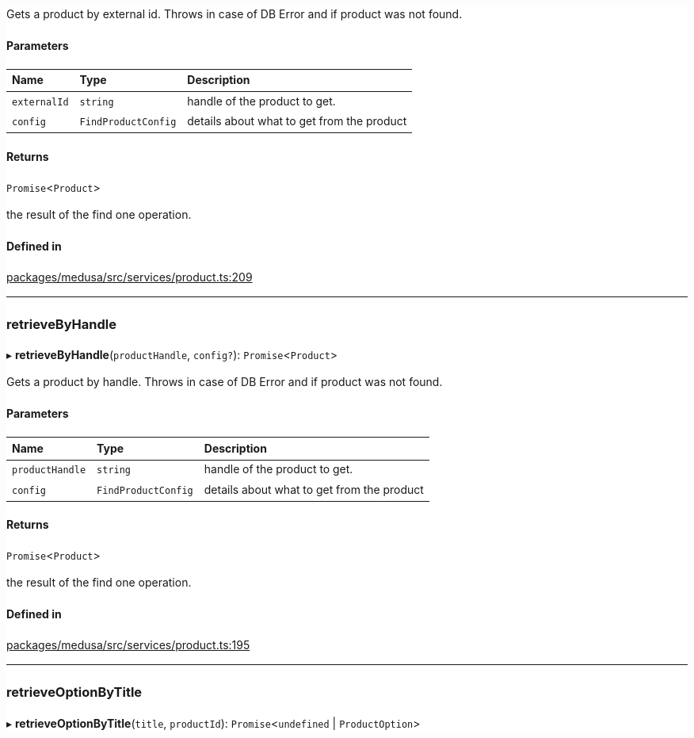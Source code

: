 Gets a product by external id.
Throws in case of DB Error and if product was not found.

#### Parameters

| Name | Type | Description |
| :------ | :------ | :------ |
| `externalId` | `string` | handle of the product to get. |
| `config` | `FindProductConfig` | details about what to get from the product |

#### Returns

`Promise`<`Product`\>

the result of the find one operation.

#### Defined in

[packages/medusa/src/services/product.ts:209](https://github.com/cloudnepal/medusa/blob/0b0d50b4/packages/medusa/src/services/product.ts#L209)

___

### retrieveByHandle

▸ **retrieveByHandle**(`productHandle`, `config?`): `Promise`<`Product`\>

Gets a product by handle.
Throws in case of DB Error and if product was not found.

#### Parameters

| Name | Type | Description |
| :------ | :------ | :------ |
| `productHandle` | `string` | handle of the product to get. |
| `config` | `FindProductConfig` | details about what to get from the product |

#### Returns

`Promise`<`Product`\>

the result of the find one operation.

#### Defined in

[packages/medusa/src/services/product.ts:195](https://github.com/cloudnepal/medusa/blob/0b0d50b4/packages/medusa/src/services/product.ts#L195)

___

### retrieveOptionByTitle

▸ **retrieveOptionByTitle**(`title`, `productId`): `Promise`<`undefined` \| `ProductOption`\>
